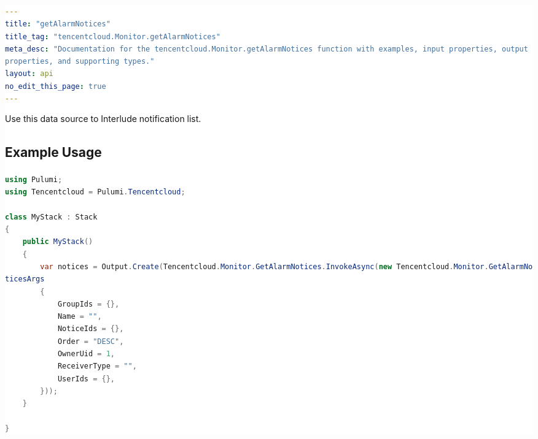 ```yaml
---
title: "getAlarmNotices"
title_tag: "tencentcloud.Monitor.getAlarmNotices"
meta_desc: "Documentation for the tencentcloud.Monitor.getAlarmNotices function with examples, input properties, output properties, and supporting types."
layout: api
no_edit_this_page: true
---
```







Use this data source to Interlude notification list.


<div><pulumi-examples>

## Example Usage

<div><pulumi-chooser type="language" options="typescript,python,go,csharp,java,yaml"></pulumi-chooser></div>





<div>
<pulumi-choosable type="language" values="csharp">

```csharp
using Pulumi;
using Tencentcloud = Pulumi.Tencentcloud;

class MyStack : Stack
{
    public MyStack()
    {
        var notices = Output.Create(Tencentcloud.Monitor.GetAlarmNotices.InvokeAsync(new Tencentcloud.Monitor.GetAlarmNoticesArgs
        {
            GroupIds = {},
            Name = "",
            NoticeIds = {},
            Order = "DESC",
            OwnerUid = 1,
            ReceiverType = "",
            UserIds = {},
        }));
    }

}
```

